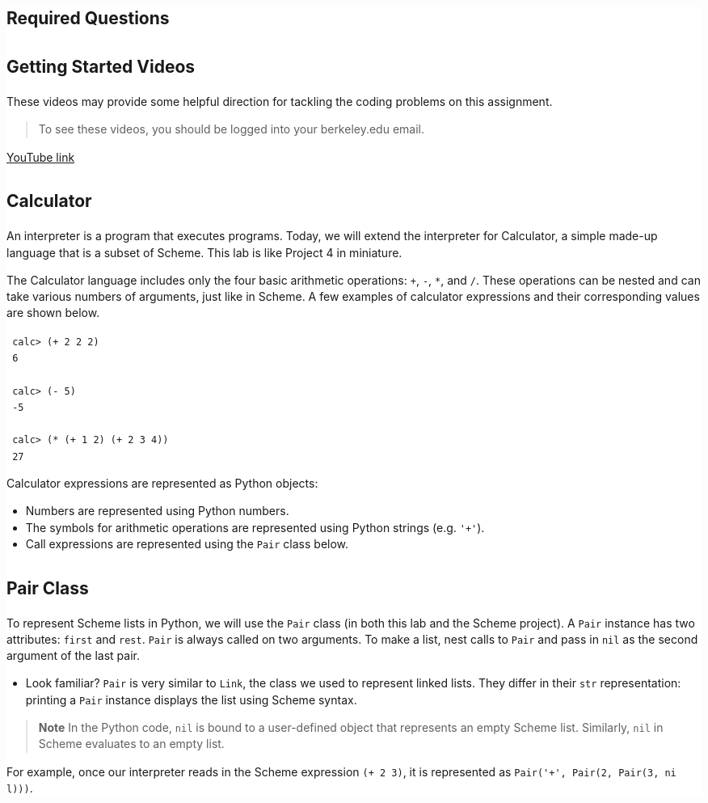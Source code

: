   

## Required Questions

## Getting Started Videos

These videos may provide some helpful direction for tackling the coding problems on this assignment.

> To see these videos, you should be logged into your berkeley.edu email.

[YouTube link](https://youtu.be/playlist?list=PLx38hZJ5RLZdwIF0I28zXMYAvd-BQ2nWY)

## Calculator

An interpreter is a program that executes programs. Today, we will extend the interpreter for Calculator, a simple made-up language that is a subset of Scheme. This lab is like Project 4 in miniature.

The Calculator language includes only the four basic arithmetic operations: `+`, `-`, `*`, and `/`. These operations can be nested and can take various numbers of arguments, just like in Scheme. A few examples of calculator expressions and their corresponding values are shown below.

```
 calc> (+ 2 2 2)
 6

 calc> (- 5)
 -5

 calc> (* (+ 1 2) (+ 2 3 4))
 27
```

Calculator expressions are represented as Python objects:

-   Numbers are represented using Python numbers.
-   The symbols for arithmetic operations are represented using Python strings (e.g. `'+'`).
-   Call expressions are represented using the `Pair` class below.

## Pair Class

To represent Scheme lists in Python, we will use the `Pair` class (in both this lab and the Scheme project). A `Pair` instance has two attributes: `first` and `rest`. `Pair` is always called on two arguments. To make a list, nest calls to `Pair` and pass in `nil` as the second argument of the last pair.

-   Look familiar? `Pair` is very similar to `Link`, the class we used to represent linked lists. They differ in their `str` representation: printing a `Pair` instance displays the list using Scheme syntax.

> **Note** In the Python code, `nil` is bound to a user-defined object that represents an empty Scheme list. Similarly, `nil` in Scheme evaluates to an empty list.

For example, once our interpreter reads in the Scheme expression `(+ 2 3)`, it is represented as `Pair('+', Pair(2, Pair(3, nil)))`.
